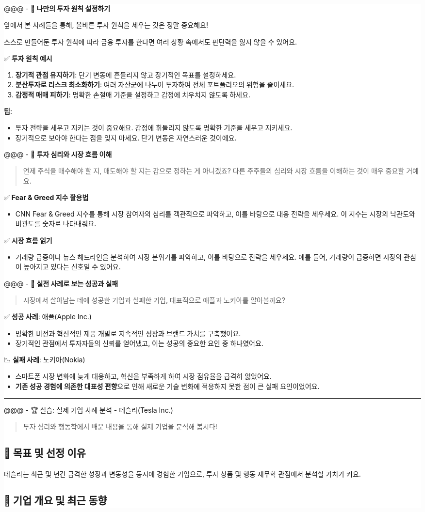 @@@ - **📌 나만의 투자 원칙 설정하기**

앞에서 본 사례들을 통해, 올바른 투자 원칙을 세우는 것은 정말 중요해요!

스스로 만들어둔 투자 원칙에 따라 금융 투자를 한다면 여러 상황 속에서도 판단력을 잃지 않을 수 있어요.

✅ **투자 원칙 예시**

1. **장기적 관점 유지하기**: 단기 변동에 흔들리지 않고 장기적인 목표를 설정하세요.
2. **분산투자로 리스크 최소화하기**: 여러 자산군에 나누어 투자하여 전체 포트폴리오의 위험을 줄이세요.
3. **감정적 매매 피하기**: 명확한 손절매 기준을 설정하고 감정에 치우치지 않도록 하세요.

**팁**:

- 투자 전략을 세우고 지키는 것이 중요해요. 감정에 휘둘리지 않도록 명확한 기준을 세우고 지키세요.
- 장기적으로 보아야 한다는 점을 잊지 마세요. 단기 변동은 자연스러운 것이에요.

@@@ - **📌 투자 심리와 시장 흐름 이해**

> 언제 주식을 매수해야 할 지, 매도해야 할 지는 감으로 정하는 게 아니겠죠? 
다른 주주들의 심리와 시장 흐름을 이해하는 것이 매우 중요할 거예요.
> 

✅ **Fear & Greed 지수 활용법**

- CNN Fear & Greed 지수를 통해 시장 참여자의 심리를 객관적으로 파악하고, 이를 바탕으로 대응 전략을 세우세요. 이 지수는 시장의 낙관도와 비관도를 숫자로 나타내줘요.

✅ **시장 흐름 읽기**

- 거래량 급증이나 뉴스 헤드라인을 분석하여 시장 분위기를 파악하고, 이를 바탕으로 전략을 세우세요. 예를 들어, 거래량이 급증하면 시장의 관심이 높아지고 있다는 신호일 수 있어요.

@@@ - **📌 실전 사례로 보는 성공과 실패**

> 시장에서 살아남는 데에 성공한 기업과 실패한 기업, 
대표적으로 애플과 노키아를 알아볼까요?
> 

✅ **성공 사례**: 애플(Apple Inc.)

- 명확한 비전과 혁신적인 제품 개발로 지속적인 성장과 브랜드 가치를 구축했어요.
- 장기적인 관점에서 투자자들의 신뢰를 얻어냈고, 이는 성공의 중요한 요인 중 하나였어요.

📉 **실패 사례**: 노키아(Nokia)

- 스마트폰 시장 변화에 늦게 대응하고, 혁신을 부족하게 하여 시장 점유율을 급격히 잃었어요.
- **기존 성공 경험에 의존한 대표성 편향**으로 인해 새로운 기술 변화에 적응하지 못한 점이 큰 실패 요인이었어요.

---

@@@ - 🏆 실습: 실제 기업 사례 분석 - 테슬라(Tesla Inc.)

> 투자 심리와 행동학에서 배운 내용을 통해 실제 기업을 분석해 봅시다!
> 

## **🔹 목표 및 선정 이유**

테슬라는 최근 몇 년간 급격한 성장과 변동성을 동시에 경험한 기업으로, 투자 상품 및 행동 재무학 관점에서 분석할 가치가 커요.

## **🔹 기업 개요 및 최근 동향**

